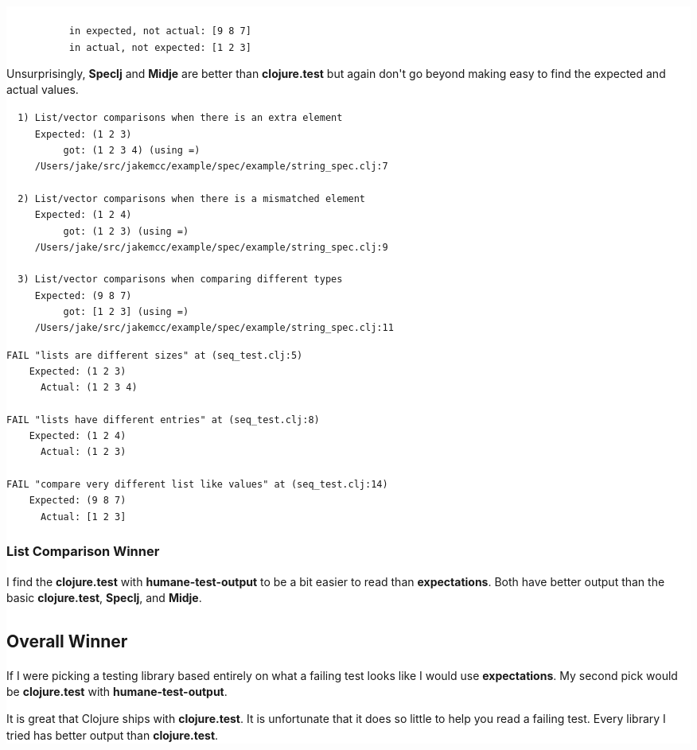 ``` console expectations

           in expected, not actual: [9 8 7]
           in actual, not expected: [1 2 3]
```

Unsurprisingly, **Speclj** and **Midje** are better than **clojure.test** but
again don't go beyond making easy to find the expected and actual
values.

``` console Speclj
  1) List/vector comparisons when there is an extra element
     Expected: (1 2 3)
          got: (1 2 3 4) (using =)
     /Users/jake/src/jakemcc/example/spec/example/string_spec.clj:7

  2) List/vector comparisons when there is a mismatched element
     Expected: (1 2 4)
          got: (1 2 3) (using =)
     /Users/jake/src/jakemcc/example/spec/example/string_spec.clj:9

  3) List/vector comparisons when comparing different types
     Expected: (9 8 7)
          got: [1 2 3] (using =)
     /Users/jake/src/jakemcc/example/spec/example/string_spec.clj:11
```

``` console Midje
FAIL "lists are different sizes" at (seq_test.clj:5)
    Expected: (1 2 3)
      Actual: (1 2 3 4)

FAIL "lists have different entries" at (seq_test.clj:8)
    Expected: (1 2 4)
      Actual: (1 2 3)

FAIL "compare very different list like values" at (seq_test.clj:14)
    Expected: (9 8 7)
      Actual: [1 2 3]
```

### List Comparison Winner ###

I find the **clojure.test** with **humane-test-output** to be a bit easier to
read than **expectations**. Both have better output than the basic
**clojure.test**, **Speclj**, and **Midje**.

## Overall Winner ##

If I were picking a testing library based entirely on what a failing
test looks like I would use **expectations**. My second pick would be
**clojure.test** with **humane-test-output**.

It is great that Clojure ships with **clojure.test**. It is unfortunate
that it does so little to help you read a failing test. Every library
I tried has better output than **clojure.test**.

